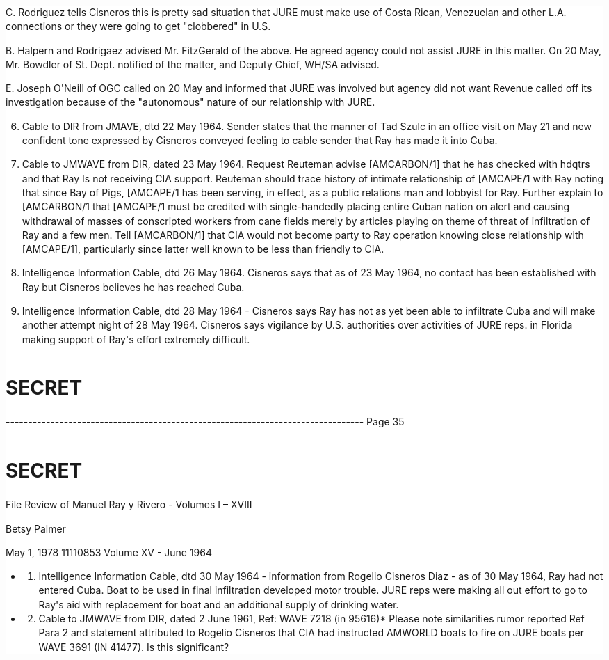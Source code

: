 C. Rodriguez tells Cisneros this is pretty sad situation that JURE must make use of Costa Rican, Venezuelan and other L.A. connections or they were going to get "clobbered" in U.S.

B. Halpern and Rodrigaez advised Mr. FitzGerald of the above. He agreed agency could not assist JURE in this matter. On 20 May, Mr. Bowdler of St. Dept. notified of the matter, and Deputy Chief, WH/SA advised.

E. Joseph O'Neill of OGC called on 20 May and informed that JURE was involved but agency did not want Revenue called off its investigation because of the "autonomous" nature of our relationship with JURE.

6. Cable to DIR from JMAVE, dtd 22 May 1964. Sender states that the manner of Tad Szulc in an office visit on May 21 and new confident tone expressed by Cisneros conveyed feeling to cable sender that Ray has made it into Cuba.

7. Cable to JMWAVE from DIR, dated 23 May 1964. Request Reuteman advise [AMCARBON/1] that he has checked with hdqtrs and that Ray Is not receiving CIA support. Reuteman should trace history of intimate relationship of [AMCAPE/1 with Ray noting that since Bay of Pigs, [AMCAPE/1 has been serving, in effect, as a public relations man and lobbyist for Ray. Further explain to [AMCARBON/1 that [AMCAPE/1 must be credited with single-handedly placing entire Cuban nation on alert and causing withdrawal of masses of conscripted workers from cane fields merely by articles playing on theme of threat of infiltration of Ray and a few men. Tell [AMCARBON/1] that CIA would not become party to Ray operation knowing close relationship with [AMCAPE/1], particularly since latter well known to be less than friendly to CIA.

8. Intelligence Information Cable, dtd 26 May 1964. Cisneros says that as of 23 May 1964, no contact has been established with Ray but Cisneros believes he has reached Cuba.

9. Intelligence Information Cable, dtd 28 May 1964 - Cisneros says Ray has not as yet been able to infiltrate Cuba and will make another attempt night of 28 May 1964. Cisneros says vigilance by U.S. authorities over activities of JURE reps. in Florida making support of Ray's effort extremely difficult.

# SECRET


-------------------------------------------------------------------------------- Page 35

# SECRET

File Review of Manuel Ray y Rivero - Volumes I – XVIII

Betsy Palmer

May 1, 1978 11110853
Volume XV - June 1964

* 1. Intelligence Information Cable, dtd 30 May 1964 - information from
     Rogelio Cisneros Diaz - as of 30 May 1964, Ray had not entered Cuba. Boat
     to be used in final infiltration developed motor trouble. JURE reps were
     making all out effort to go to Ray's aid with replacement for boat and an
     additional supply of drinking water.

* 2. Cable to JMWAVE from DIR, dated 2 June 1961, Ref: WAVE 7218 (in 95616)*
     Please note similarities rumor reported Ref Para 2 and statement attributed
     to Rogelio Cisneros that CIA had instructed AMWORLD boats to fire on JURE
     boats per WAVE 3691 (IN 41477). Is this significant?


[^1]: Preservesdocument'soriginalformatting